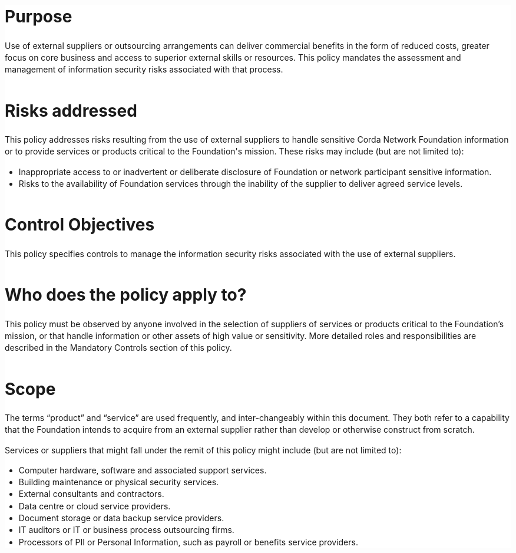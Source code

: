 # Purpose

Use of external suppliers or outsourcing arrangements can deliver commercial benefits in the form of reduced costs,
greater focus on core business and access to superior external skills or resources.
This policy mandates the assessment and management of information security risks associated with that process.

# Risks addressed

This policy addresses risks resulting from the use of external suppliers to handle sensitive Corda Network Foundation
information or to provide services or products critical to the Foundation's mission.
These risks may include (but are not limited to):

*	Inappropriate access to or inadvertent or deliberate disclosure of Foundation or network participant sensitive
information.
*	Risks to the availability of Foundation services through the inability of the supplier to deliver agreed service levels.

# Control Objectives

This policy specifies controls to manage the information security risks associated with the use of external suppliers.

# Who does the policy apply to?

This policy must be observed by anyone involved in the selection of suppliers of services or products critical to the
Foundation’s mission, or that handle information or other assets of high value or sensitivity.
More detailed roles and responsibilities are described in the Mandatory Controls section of this policy.

# Scope

The terms “product” and “service” are used frequently, and inter-changeably within this document.
They both refer to a capability that the Foundation intends to acquire from an external supplier rather than
develop or otherwise construct from scratch.

Services or suppliers that might fall under the remit of this policy might include (but are not limited to):

* Computer hardware, software and associated support services.
* Building maintenance or physical security services.
* External consultants and contractors.
* Data centre or cloud service providers.
* Document storage or data backup service providers.
* IT auditors or IT or business process outsourcing firms.
* Processors of PII or Personal Information, such as payroll or benefits service providers.

